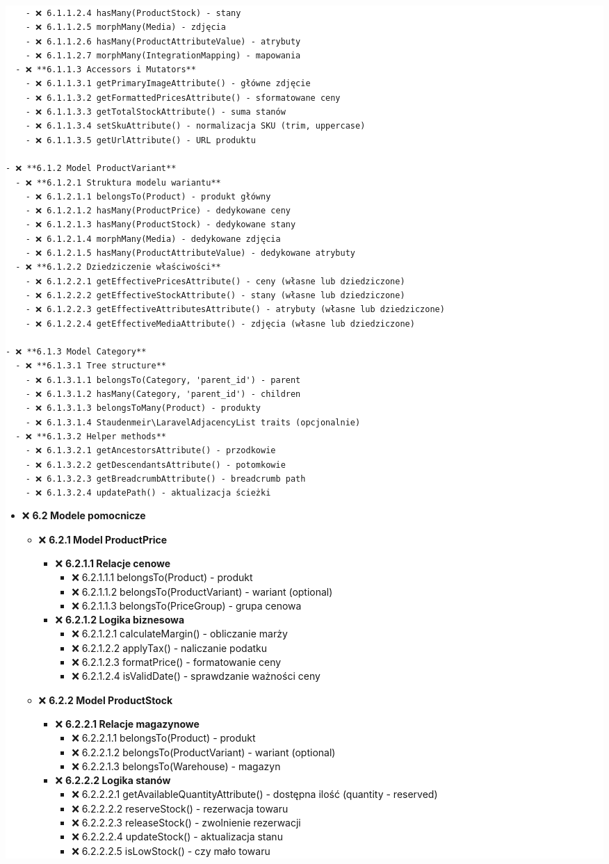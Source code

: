         - ❌ 6.1.1.2.4 hasMany(ProductStock) - stany
        - ❌ 6.1.1.2.5 morphMany(Media) - zdjęcia
        - ❌ 6.1.1.2.6 hasMany(ProductAttributeValue) - atrybuty
        - ❌ 6.1.1.2.7 morphMany(IntegrationMapping) - mapowania
      - ❌ **6.1.1.3 Accessors i Mutators**
        - ❌ 6.1.1.3.1 getPrimaryImageAttribute() - główne zdjęcie
        - ❌ 6.1.1.3.2 getFormattedPricesAttribute() - sformatowane ceny
        - ❌ 6.1.1.3.3 getTotalStockAttribute() - suma stanów
        - ❌ 6.1.1.3.4 setSkuAttribute() - normalizacja SKU (trim, uppercase)
        - ❌ 6.1.1.3.5 getUrlAttribute() - URL produktu

    - ❌ **6.1.2 Model ProductVariant**
      - ❌ **6.1.2.1 Struktura modelu wariantu**
        - ❌ 6.1.2.1.1 belongsTo(Product) - produkt główny
        - ❌ 6.1.2.1.2 hasMany(ProductPrice) - dedykowane ceny
        - ❌ 6.1.2.1.3 hasMany(ProductStock) - dedykowane stany
        - ❌ 6.1.2.1.4 morphMany(Media) - dedykowane zdjęcia
        - ❌ 6.1.2.1.5 hasMany(ProductAttributeValue) - dedykowane atrybuty
      - ❌ **6.1.2.2 Dziedziczenie właściwości**
        - ❌ 6.1.2.2.1 getEffectivePricesAttribute() - ceny (własne lub dziedziczone)
        - ❌ 6.1.2.2.2 getEffectiveStockAttribute() - stany (własne lub dziedziczone)
        - ❌ 6.1.2.2.3 getEffectiveAttributesAttribute() - atrybuty (własne lub dziedziczone)
        - ❌ 6.1.2.2.4 getEffectiveMediaAttribute() - zdjęcia (własne lub dziedziczone)

    - ❌ **6.1.3 Model Category**
      - ❌ **6.1.3.1 Tree structure**
        - ❌ 6.1.3.1.1 belongsTo(Category, 'parent_id') - parent
        - ❌ 6.1.3.1.2 hasMany(Category, 'parent_id') - children
        - ❌ 6.1.3.1.3 belongsToMany(Product) - produkty
        - ❌ 6.1.3.1.4 Staudenmeir\LaravelAdjacencyList traits (opcjonalnie)
      - ❌ **6.1.3.2 Helper methods**
        - ❌ 6.1.3.2.1 getAncestorsAttribute() - przodkowie
        - ❌ 6.1.3.2.2 getDescendantsAttribute() - potomkowie
        - ❌ 6.1.3.2.3 getBreadcrumbAttribute() - breadcrumb path
        - ❌ 6.1.3.2.4 updatePath() - aktualizacja ścieżki

  - ❌ **6.2 Modele pomocnicze**
    - ❌ **6.2.1 Model ProductPrice**
      - ❌ **6.2.1.1 Relacje cenowe**
        - ❌ 6.2.1.1.1 belongsTo(Product) - produkt
        - ❌ 6.2.1.1.2 belongsTo(ProductVariant) - wariant (optional)
        - ❌ 6.2.1.1.3 belongsTo(PriceGroup) - grupa cenowa
      - ❌ **6.2.1.2 Logika biznesowa**
        - ❌ 6.2.1.2.1 calculateMargin() - obliczanie marży
        - ❌ 6.2.1.2.2 applyTax() - naliczanie podatku
        - ❌ 6.2.1.2.3 formatPrice() - formatowanie ceny
        - ❌ 6.2.1.2.4 isValidDate() - sprawdzanie ważności ceny

    - ❌ **6.2.2 Model ProductStock**
      - ❌ **6.2.2.1 Relacje magazynowe**
        - ❌ 6.2.2.1.1 belongsTo(Product) - produkt
        - ❌ 6.2.2.1.2 belongsTo(ProductVariant) - wariant (optional)
        - ❌ 6.2.2.1.3 belongsTo(Warehouse) - magazyn
      - ❌ **6.2.2.2 Logika stanów**
        - ❌ 6.2.2.2.1 getAvailableQuantityAttribute() - dostępna ilość (quantity - reserved)
        - ❌ 6.2.2.2.2 reserveStock() - rezerwacja towaru
        - ❌ 6.2.2.2.3 releaseStock() - zwolnienie rezerwacji
        - ❌ 6.2.2.2.4 updateStock() - aktualizacja stanu
        - ❌ 6.2.2.2.5 isLowStock() - czy mało towaru
